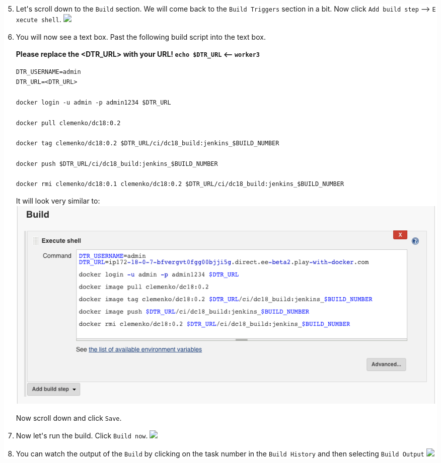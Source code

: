5. Let's scroll down to the `Build` section. We will come back to the `Build Triggers` section in a bit. Now click `Add build step` --> `Execute shell`.
	![](img/jenkins_build.jpg)

6. You will now see a text box. Past the following build script into the text box.

	**Please replace the <DTR_URL> with your URL! `echo $DTR_URL` <-- `worker3`**

	```
	DTR_USERNAME=admin
	DTR_URL=<DTR_URL>

	docker login -u admin -p admin1234 $DTR_URL

	docker pull clemenko/dc18:0.2

	docker tag clemenko/dc18:0.2 $DTR_URL/ci/dc18_build:jenkins_$BUILD_NUMBER

	docker push $DTR_URL/ci/dc18_build:jenkins_$BUILD_NUMBER

	docker rmi clemenko/dc18:0.1 clemenko/dc18:0.2 $DTR_URL/ci/dc18_build:jenkins_$BUILD_NUMBER
	```

	It will look very similar to:
	![](img/jenkins_build2.jpg)

	Now scroll down and click `Save`.

7. Now let's run the build. Click `Build now`.
	![](img/jenkins_buildnow.jpg)

8. You can watch the output of the `Build` by clicking on the task number in the `Build History` and then selecting `Build Output`
	![](img/jenkins_bhistory.jpg)
